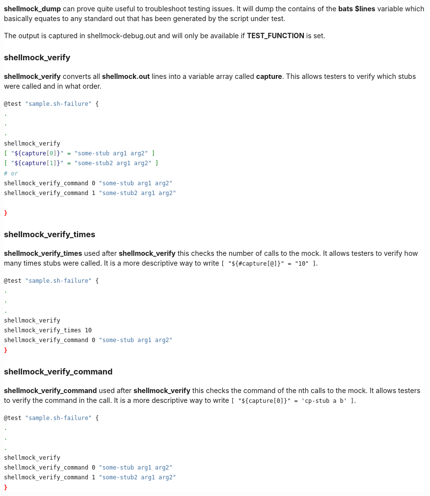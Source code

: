 **shellmock\_dump** can prove quite useful to troubleshoot testing issues. It will dump the contains of the **bats** **$lines** variable which basically equates to any standard out that has been generated by the script under test.

The output is captured in shellmock-debug.out and will only be available if **TEST\_FUNCTION** is set.

### shellmock\_verify

**shellmock\_verify** converts all **shellmock.out** lines into a variable array called **capture**. This allows testers to verify which stubs were called and in what order.

```bash 
@test "sample.sh-failure" { 
. 
. 
. 
shellmock_verify 
[ "${capture[0]}" = "some-stub arg1 arg2" ] 
[ "${capture[1]}" = "some-stub2 arg1 arg2" ] 
# or 
shellmock_verify_command 0 "some-stub arg1 arg2"
shellmock_verify_command 1 "some-stub2 arg1 arg2"

} 
```

### shellmock\_verify\_times

**shellmock\_verify\_times** used after **shellmock\_verify** this checks the number of calls to the mock. It allows testers to verify how many times stubs were called. It is a more descriptive way to write `[ "${#capture[@]}" = "10" ]`.  

```bash 
@test "sample.sh-failure" { 
. 
. 
. 
shellmock_verify 
shellmock_verify_times 10
shellmock_verify_command 0 "some-stub arg1 arg2"
} 
```

### shellmock\_verify\_command

**shellmock\_verify\_command** used after **shellmock\_verify** this checks the command of the nth calls to the mock. It allows testers to verify the command in the call. It is a more descriptive way to write `[ "${capture[0]}" = 'cp-stub a b' ]`.

```bash 
@test "sample.sh-failure" { 
. 
. 
. 
shellmock_verify 
shellmock_verify_command 0 "some-stub arg1 arg2"
shellmock_verify_command 1 "some-stub2 arg1 arg2"
} 
```
